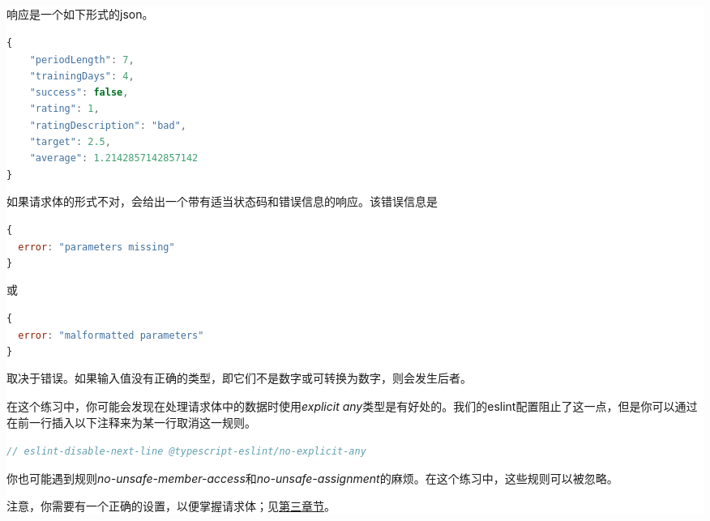 
 响应是一个如下形式的json。

```js
{
    "periodLength": 7,
    "trainingDays": 4,
    "success": false,
    "rating": 1,
    "ratingDescription": "bad",
    "target": 2.5,
    "average": 1.2142857142857142
}
```


 如果请求体的形式不对，会给出一个带有适当状态码和错误信息的响应。该错误信息是

```js
{
  error: "parameters missing"
}
```


 或

```js
{
  error: "malformatted parameters"
}
```


取决于错误。如果输入值没有正确的类型，即它们不是数字或可转换为数字，则会发生后者。


 在这个练习中，你可能会发现在处理请求体中的数据时使用<i>explicit any</i>类型是有好处的。我们的eslint配置阻止了这一点，但是你可以通过在前一行插入以下注释来为某一行取消这一规则。

```js
// eslint-disable-next-line @typescript-eslint/no-explicit-any
```


 你也可能遇到规则<i>no-unsafe-member-access</i>和<i>no-unsafe-assignment</i>的麻烦。在这个练习中，这些规则可以被忽略。


 注意，你需要有一个正确的设置，以便掌握请求体；见[第三章节](/en/part3/node_js_and_express#receiving-data)。

</div>
